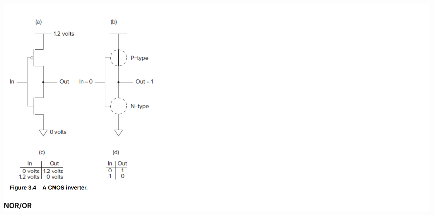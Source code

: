 <img src="../../../_resources/57f604bf7952bc0a752645e60832a52d.png" alt="57f604bf7952bc0a752645e60832a52d.png" style="zoom:50%;" />



**NOR/OR**
